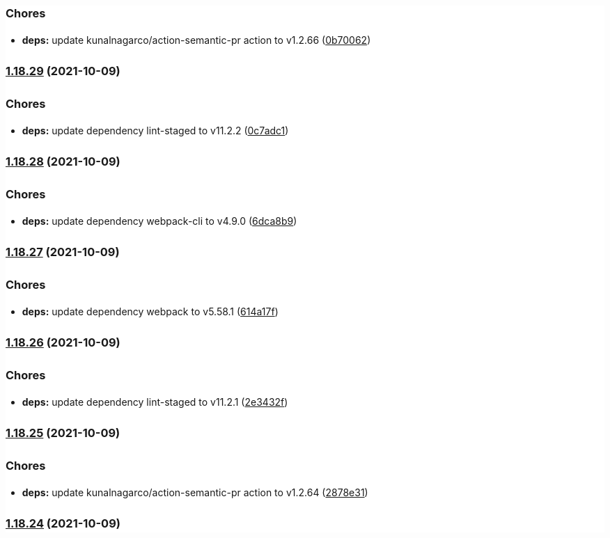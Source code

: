 
### Chores

* **deps:** update kunalnagarco/action-semantic-pr action to v1.2.66 ([0b70062](https://github.com/kunalnagar/kunalnagar.in/commit/0b700627aaf30a60e2fe078ba271a34a630be28d))

### [1.18.29](https://github.com/kunalnagar/kunalnagar.in/compare/v1.18.28...v1.18.29) (2021-10-09)


### Chores

* **deps:** update dependency lint-staged to v11.2.2 ([0c7adc1](https://github.com/kunalnagar/kunalnagar.in/commit/0c7adc1efb4f42b346aebdd1b951f962821b633a))

### [1.18.28](https://github.com/kunalnagar/kunalnagar.in/compare/v1.18.27...v1.18.28) (2021-10-09)


### Chores

* **deps:** update dependency webpack-cli to v4.9.0 ([6dca8b9](https://github.com/kunalnagar/kunalnagar.in/commit/6dca8b921dd14ec8fba389722499494e62430de4))

### [1.18.27](https://github.com/kunalnagar/kunalnagar.in/compare/v1.18.26...v1.18.27) (2021-10-09)


### Chores

* **deps:** update dependency webpack to v5.58.1 ([614a17f](https://github.com/kunalnagar/kunalnagar.in/commit/614a17f46cd70e858c16725d6254314bc4772169))

### [1.18.26](https://github.com/kunalnagar/kunalnagar.in/compare/v1.18.25...v1.18.26) (2021-10-09)


### Chores

* **deps:** update dependency lint-staged to v11.2.1 ([2e3432f](https://github.com/kunalnagar/kunalnagar.in/commit/2e3432f9368a0c259cd158b1185e06a93194a634))

### [1.18.25](https://github.com/kunalnagar/kunalnagar.in/compare/v1.18.24...v1.18.25) (2021-10-09)


### Chores

* **deps:** update kunalnagarco/action-semantic-pr action to v1.2.64 ([2878e31](https://github.com/kunalnagar/kunalnagar.in/commit/2878e31795fb4511ab21deeb549b10ec16fb97a7))

### [1.18.24](https://github.com/kunalnagar/kunalnagar.in/compare/v1.18.23...v1.18.24) (2021-10-09)
